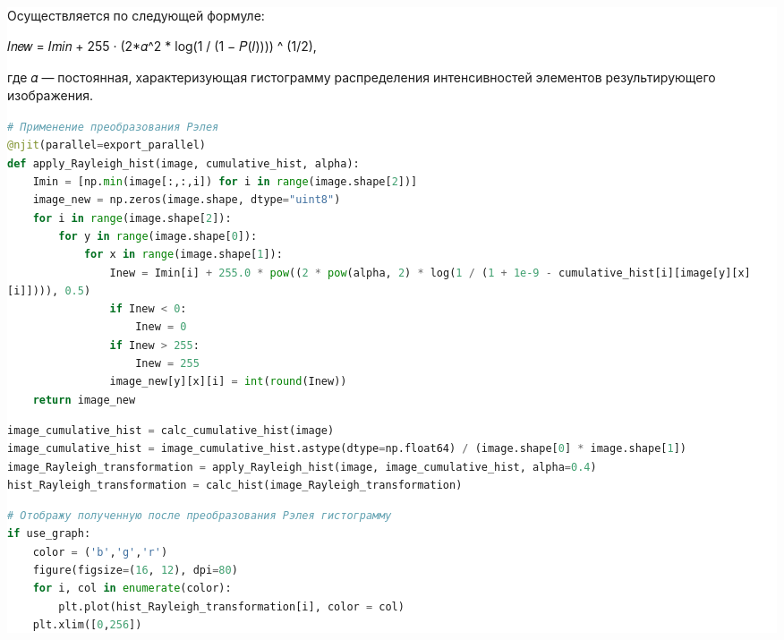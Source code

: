 Осуществляется по следующей формуле:

𝐼𝑛𝑒𝑤 = 𝐼𝑚𝑖𝑛 + 255 · (2*𝛼^2 * log(1 / (1 − 𝑃(𝐼)))) ^ (1/2),

где 𝛼 — постоянная, характеризующая гистограмму распределения интенсивностей элементов результирующего изображения.


```python
# Применение преобразования Рэлея
@njit(parallel=export_parallel)
def apply_Rayleigh_hist(image, cumulative_hist, alpha):
    Imin = [np.min(image[:,:,i]) for i in range(image.shape[2])]
    image_new = np.zeros(image.shape, dtype="uint8")
    for i in range(image.shape[2]):
        for y in range(image.shape[0]):
            for x in range(image.shape[1]):
                Inew = Imin[i] + 255.0 * pow((2 * pow(alpha, 2) * log(1 / (1 + 1e-9 - cumulative_hist[i][image[y][x][i]]))), 0.5)
                if Inew < 0:
                    Inew = 0
                if Inew > 255:
                    Inew = 255
                image_new[y][x][i] = int(round(Inew))
    return image_new
```


```python
image_cumulative_hist = calc_cumulative_hist(image)
image_cumulative_hist = image_cumulative_hist.astype(dtype=np.float64) / (image.shape[0] * image.shape[1])
image_Rayleigh_transformation = apply_Rayleigh_hist(image, image_cumulative_hist, alpha=0.4)
hist_Rayleigh_transformation = calc_hist(image_Rayleigh_transformation)
```


```python
# Отображу полученную после преобразования Рэлея гистограмму
if use_graph:
    color = ('b','g','r')
    figure(figsize=(16, 12), dpi=80)
    for i, col in enumerate(color):
        plt.plot(hist_Rayleigh_transformation[i], color = col)
    plt.xlim([0,256])
```


    
